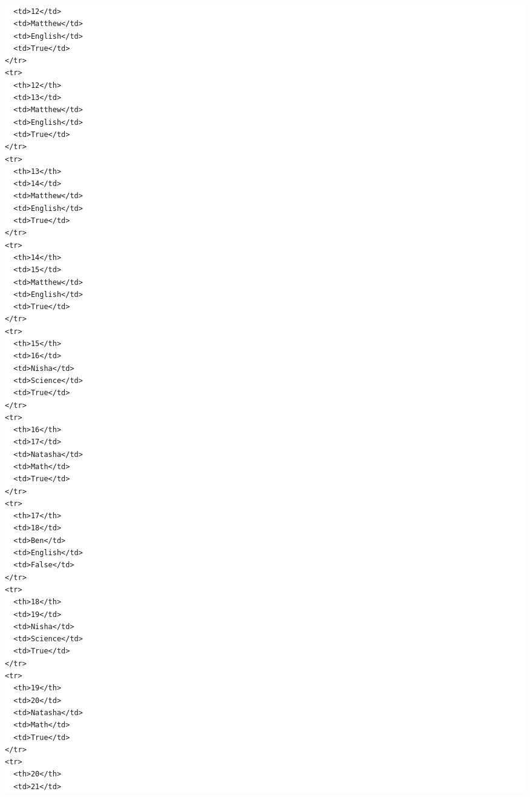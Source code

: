       <td>12</td>
      <td>Matthew</td>
      <td>English</td>
      <td>True</td>
    </tr>
    <tr>
      <th>12</th>
      <td>13</td>
      <td>Matthew</td>
      <td>English</td>
      <td>True</td>
    </tr>
    <tr>
      <th>13</th>
      <td>14</td>
      <td>Matthew</td>
      <td>English</td>
      <td>True</td>
    </tr>
    <tr>
      <th>14</th>
      <td>15</td>
      <td>Matthew</td>
      <td>English</td>
      <td>True</td>
    </tr>
    <tr>
      <th>15</th>
      <td>16</td>
      <td>Nisha</td>
      <td>Science</td>
      <td>True</td>
    </tr>
    <tr>
      <th>16</th>
      <td>17</td>
      <td>Natasha</td>
      <td>Math</td>
      <td>True</td>
    </tr>
    <tr>
      <th>17</th>
      <td>18</td>
      <td>Ben</td>
      <td>English</td>
      <td>False</td>
    </tr>
    <tr>
      <th>18</th>
      <td>19</td>
      <td>Nisha</td>
      <td>Science</td>
      <td>True</td>
    </tr>
    <tr>
      <th>19</th>
      <td>20</td>
      <td>Natasha</td>
      <td>Math</td>
      <td>True</td>
    </tr>
    <tr>
      <th>20</th>
      <td>21</td>